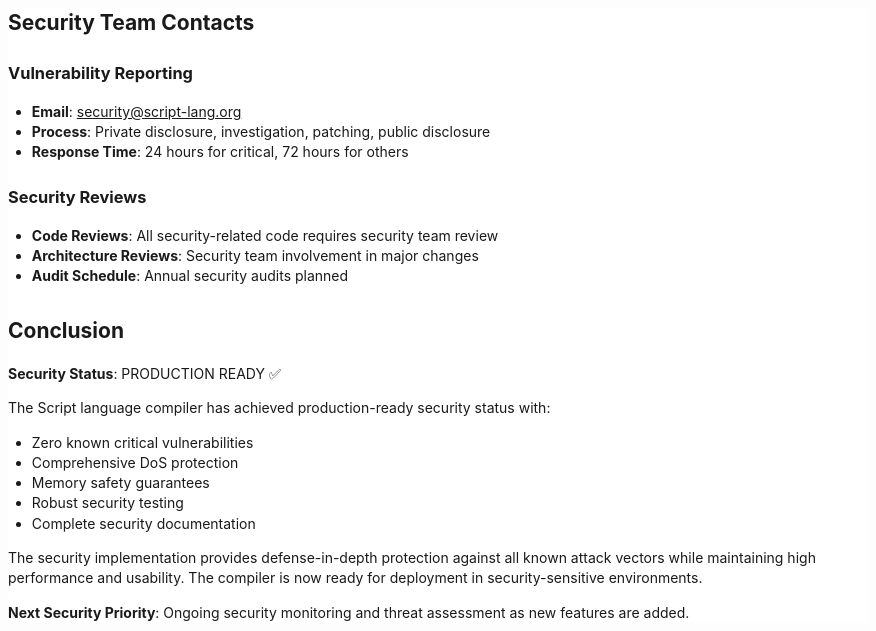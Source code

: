 ## Security Team Contacts

### Vulnerability Reporting
- **Email**: security@script-lang.org
- **Process**: Private disclosure, investigation, patching, public disclosure
- **Response Time**: 24 hours for critical, 72 hours for others

### Security Reviews
- **Code Reviews**: All security-related code requires security team review
- **Architecture Reviews**: Security team involvement in major changes
- **Audit Schedule**: Annual security audits planned

## Conclusion

**Security Status**: PRODUCTION READY ✅

The Script language compiler has achieved production-ready security status with:
- Zero known critical vulnerabilities
- Comprehensive DoS protection
- Memory safety guarantees
- Robust security testing
- Complete security documentation

The security implementation provides defense-in-depth protection against all known attack vectors while maintaining high performance and usability. The compiler is now ready for deployment in security-sensitive environments.

**Next Security Priority**: Ongoing security monitoring and threat assessment as new features are added.
